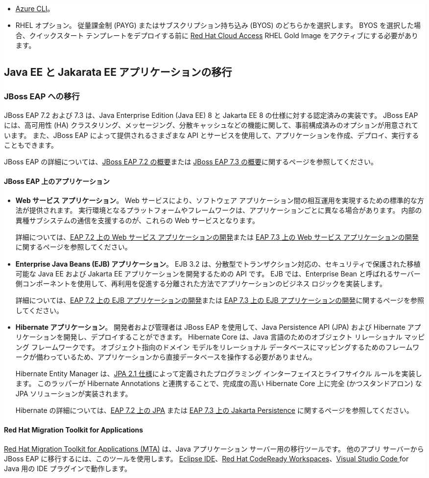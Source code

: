 * [Azure CLI](/cli/azure/overview)。

* RHEL オプション。 従量課金制 (PAYG) またはサブスクリプション持ち込み (BYOS) のどちらかを選択します。 BYOS を選択した場合、クイックスタート テンプレートをデプロイする前に [Red Hat Cloud Access](https://access.redhat.com/) RHEL Gold Image をアクティブにする必要があります。

## <a name="java-ee-and-jakarta-ee-application-migration"></a>Java EE と Jakarata EE アプリケーションの移行

### <a name="migrate-to-jboss-eap"></a>JBoss EAP への移行
JBoss EAP 7.2 および 7.3 は、Java Enterprise Edition (Java EE) 8 と Jakarta EE 8 の仕様に対する認定済みの実装です。 JBoss EAP には、高可用性 (HA) クラスタリング、メッセージング、分散キャッシュなどの機能に関して、事前構成済みのオプションが用意されています。 また、JBoss EAP によって提供されるさまざまな API とサービスを使用して、アプリケーションを作成、デプロイ、実行することもできます。  

JBoss EAP の詳細については、[JBoss EAP 7.2 の概要](https://access.redhat.com/documentation/en/red_hat_jboss_enterprise_application_platform/7.2/html-single/introduction_to_jboss_eap/index)または [JBoss EAP 7.3 の概要](https://access.redhat.com/documentation/en/red_hat_jboss_enterprise_application_platform/7.3/html/introduction_to_jboss_eap/index)に関するページを参照してください。

 #### <a name="applications-on-jboss-eap"></a>JBoss EAP 上のアプリケーション

* **Web サービス アプリケーション**。 Web サービスにより、ソフトウェア アプリケーション間の相互運用を実現するための標準的な方法が提供されます。 実行環境となるプラットフォームやフレームワークは、アプリケーションごとに異なる場合があります。 内部の異種サブシステムの通信を支援するのが、これらの Web サービスとなります。 

  詳細については、[EAP 7.2 上の Web サービス アプリケーションの開発](https://access.redhat.com/documentation/en/red_hat_jboss_enterprise_application_platform/7.2/html/developing_web_services_applications/index)または [EAP 7.3 上の Web サービス アプリケーションの開発](https://access.redhat.com/documentation/en/red_hat_jboss_enterprise_application_platform/7.3/html/developing_web_services_applications/index)に関するページを参照してください。

* **Enterprise Java Beans (EJB) アプリケーション**。 EJB 3.2 は、分散型でトランザクション対応の、セキュリティで保護された移植可能な Java EE および Jakarta EE アプリケーションを開発するための API です。 EJB では、Enterprise Bean と呼ばれるサーバー側コンポーネントを使用して、再利用を促進する分離された方法でアプリケーションのビジネス ロジックを実装します。 

  詳細については、[EAP 7.2 上の EJB アプリケーションの開発](https://access.redhat.com/documentation/en/red_hat_jboss_enterprise_application_platform/7.2/html/developing_ejb_applications/index)または [EAP 7.3 上の EJB アプリケーションの開発](https://access.redhat.com/documentation/en/red_hat_jboss_enterprise_application_platform/7.3/html/developing_ejb_applications/index)に関するページを参照してください。

* **Hibernate アプリケーション**。 開発者および管理者は JBoss EAP を使用して、Java Persistence API (JPA) および Hibernate アプリケーションを開発し、デプロイすることができます。 Hibernate Core は、Java 言語のためのオブジェクト リレーショナル マッピング フレームワークです。 オブジェクト指向のドメイン モデルをリレーショナル データベースにマッピングするためのフレームワークが備わっているため、アプリケーションから直接データベースを操作する必要がありません。 

  Hibernate Entity Manager は、[JPA 2.1 仕様](https://www.jcp.org/en/jsr/overview)によって定義されたプログラミング インターフェイスとライフサイクル ルールを実装します。 このラッパーが Hibernate Annotations と連携することで、完成度の高い Hibernate Core 上に完全 (かつスタンドアロン) な JPA ソリューションが実装されます。 
  
  Hibernate の詳細については、[EAP 7.2 上の JPA](https://access.redhat.com/documentation/en/red_hat_jboss_enterprise_application_platform/7.2/html/development_guide/java_persistence_api) または [EAP 7.3 上の Jakarta Persistence](https://access.redhat.com/documentation/en/red_hat_jboss_enterprise_application_platform/7.3/html/development_guide/java_persistence_api) に関するページを参照してください。

#### <a name="red-hat-migration-toolkit-for-applications"></a>Red Hat Migration Toolkit for Applications
[Red Hat Migration Toolkit for Applications (MTA)](https://developers.redhat.com/products/mta/overview) は、Java アプリケーション サーバー用の移行ツールです。 他のアプリ サーバーから JBoss EAP に移行するには、このツールを使用します。 [Eclipse IDE](https://www.eclipse.org/ide/)、[Red Hat CodeReady Workspaces](https://developers.redhat.com/products/codeready-workspaces/overview)、[Visual Studio Code ](https://code.visualstudio.com/docs/languages/java) for Java 用の IDE プラグインで動作します。 
